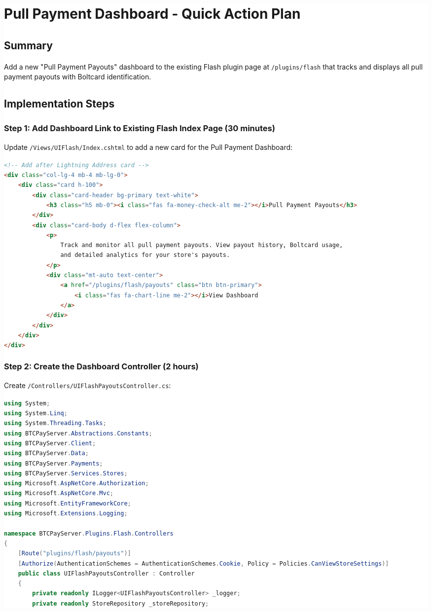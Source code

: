 # Pull Payment Dashboard - Quick Action Plan

## Summary
Add a new "Pull Payment Payouts" dashboard to the existing Flash plugin page at `/plugins/flash` that tracks and displays all pull payment payouts with Boltcard identification.

## Implementation Steps

### Step 1: Add Dashboard Link to Existing Flash Index Page (30 minutes)

Update `/Views/UIFlash/Index.cshtml` to add a new card for the Pull Payment Dashboard:

```html
<!-- Add after Lightning Address card -->
<div class="col-lg-4 mb-4 mb-lg-0">
    <div class="card h-100">
        <div class="card-header bg-primary text-white">
            <h3 class="h5 mb-0"><i class="fas fa-money-check-alt me-2"></i>Pull Payment Payouts</h3>
        </div>
        <div class="card-body d-flex flex-column">
            <p>
                Track and monitor all pull payment payouts. View payout history, Boltcard usage, 
                and detailed analytics for your store's payouts.
            </p>
            <div class="mt-auto text-center">
                <a href="/plugins/flash/payouts" class="btn btn-primary">
                    <i class="fas fa-chart-line me-2"></i>View Dashboard
                </a>
            </div>
        </div>
    </div>
</div>
```

### Step 2: Create the Dashboard Controller (2 hours)

Create `/Controllers/UIFlashPayoutsController.cs`:

```csharp
using System;
using System.Linq;
using System.Threading.Tasks;
using BTCPayServer.Abstractions.Constants;
using BTCPayServer.Client;
using BTCPayServer.Data;
using BTCPayServer.Payments;
using BTCPayServer.Services.Stores;
using Microsoft.AspNetCore.Authorization;
using Microsoft.AspNetCore.Mvc;
using Microsoft.EntityFrameworkCore;
using Microsoft.Extensions.Logging;

namespace BTCPayServer.Plugins.Flash.Controllers
{
    [Route("plugins/flash/payouts")]
    [Authorize(AuthenticationSchemes = AuthenticationSchemes.Cookie, Policy = Policies.CanViewStoreSettings)]
    public class UIFlashPayoutsController : Controller
    {
        private readonly ILogger<UIFlashPayoutsController> _logger;
        private readonly StoreRepository _storeRepository;
```